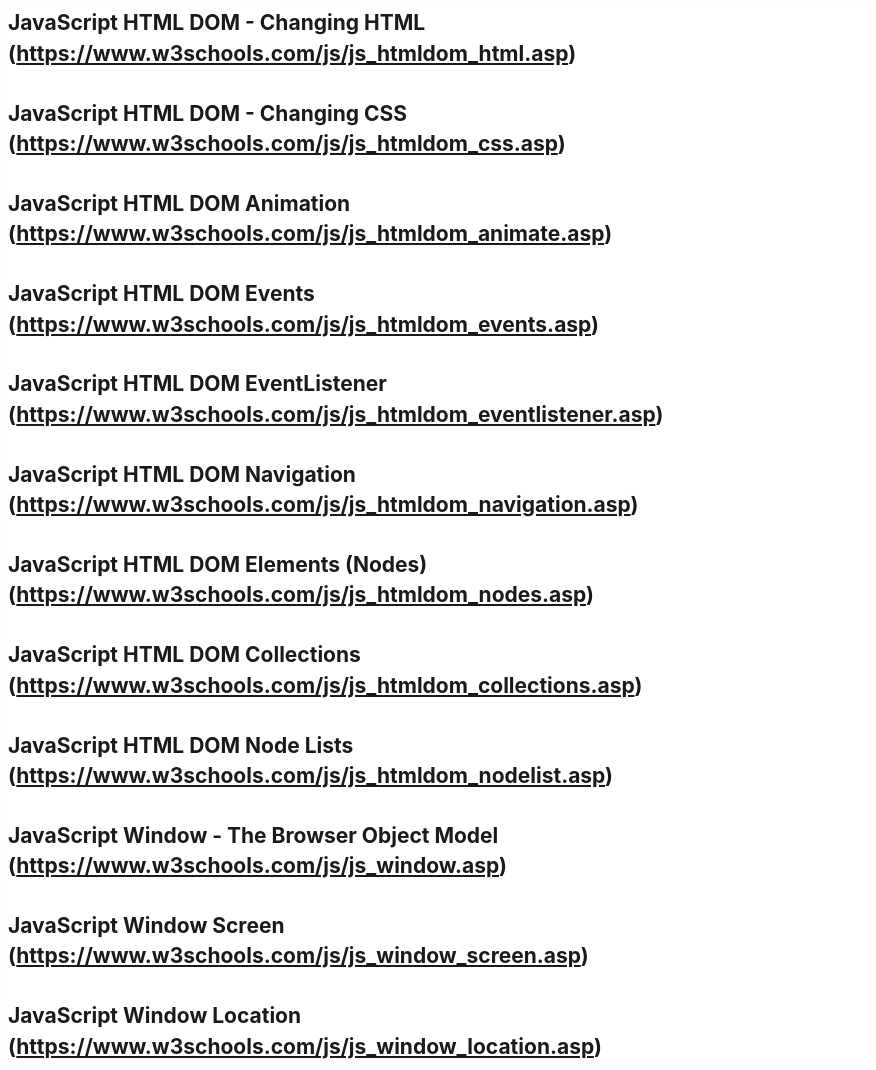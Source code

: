 
## JavaScript HTML DOM - Changing HTML (https://www.w3schools.com/js/js_htmldom_html.asp)


## JavaScript HTML DOM - Changing CSS (https://www.w3schools.com/js/js_htmldom_css.asp)


## JavaScript HTML DOM Animation (https://www.w3schools.com/js/js_htmldom_animate.asp)


## JavaScript HTML DOM Events (https://www.w3schools.com/js/js_htmldom_events.asp)


## JavaScript HTML DOM EventListener (https://www.w3schools.com/js/js_htmldom_eventlistener.asp)


## JavaScript HTML DOM Navigation (https://www.w3schools.com/js/js_htmldom_navigation.asp)


## JavaScript HTML DOM Elements \(Nodes\) (https://www.w3schools.com/js/js_htmldom_nodes.asp)


## JavaScript HTML DOM Collections (https://www.w3schools.com/js/js_htmldom_collections.asp)


## JavaScript HTML DOM Node Lists (https://www.w3schools.com/js/js_htmldom_nodelist.asp)


## JavaScript Window - The Browser Object Model (https://www.w3schools.com/js/js_window.asp)


## JavaScript Window Screen (https://www.w3schools.com/js/js_window_screen.asp)


## JavaScript Window Location (https://www.w3schools.com/js/js_window_location.asp)

